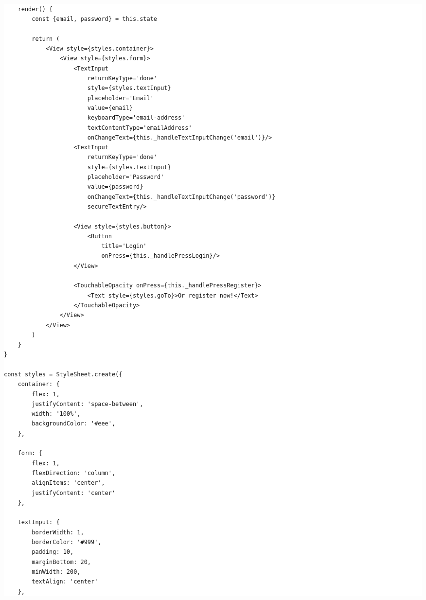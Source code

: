         render() {
            const {email, password} = this.state

            return (
                <View style={styles.container}>
                    <View style={styles.form}>
                        <TextInput
                            returnKeyType='done'
                            style={styles.textInput}
                            placeholder='Email'
                            value={email}
                            keyboardType='email-address'
                            textContentType='emailAddress'
                            onChangeText={this._handleTextInputChange('email')}/>
                        <TextInput
                            returnKeyType='done'
                            style={styles.textInput}
                            placeholder='Password'
                            value={password}
                            onChangeText={this._handleTextInputChange('password')}
                            secureTextEntry/>

                        <View style={styles.button}>
                            <Button
                                title='Login'
                                onPress={this._handlePressLogin}/>
                        </View>

                        <TouchableOpacity onPress={this._handlePressRegister}>
                            <Text style={styles.goTo}>Or register now!</Text>
                        </TouchableOpacity>
                    </View>
                </View>
            )
        }
    }

    const styles = StyleSheet.create({
        container: {
            flex: 1,
            justifyContent: 'space-between',
            width: '100%',
            backgroundColor: '#eee',
        },

        form: {
            flex: 1,
            flexDirection: 'column',
            alignItems: 'center',
            justifyContent: 'center'
        },

        textInput: {
            borderWidth: 1,
            borderColor: '#999',
            padding: 10,
            marginBottom: 20,
            minWidth: 200,
            textAlign: 'center'
        },
